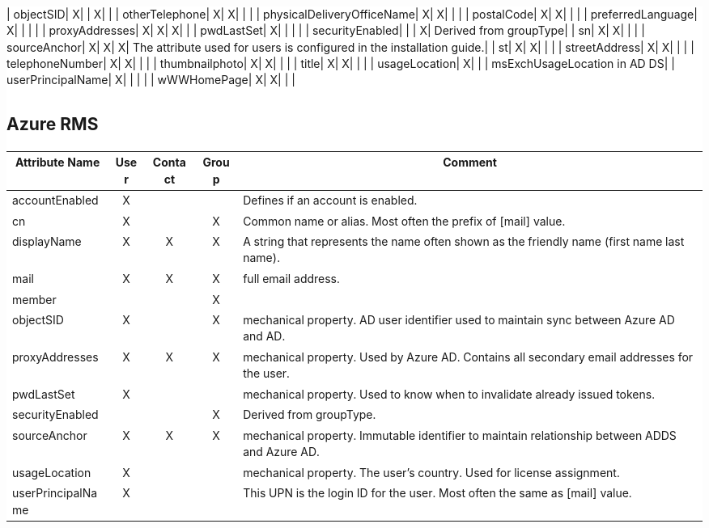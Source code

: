 | objectSID| X|  | X|  |
| otherTelephone| X| X|  |  |
| physicalDeliveryOfficeName| X| X|  |  |
| postalCode| X| X|  |  |
| preferredLanguage| X|  |  |  |
| proxyAddresses| X| X| X|  |
| pwdLastSet| X|  |  |  |
| securityEnabled|  |  | X| Derived from groupType|
| sn| X| X|  |  |
| sourceAnchor| X| X| X| The attribute used for users is configured in the installation guide.|
| st| X| X|  |  |
| streetAddress| X| X|  |  |
| telephoneNumber| X| X|  |  |
| thumbnailphoto| X| X|  |  |
| title| X| X|  |  |
| usageLocation| X|  |  | msExchUsageLocation in AD DS|
| userPrincipalName| X|  |  |  |
| wWWHomePage| X| X|  |  |


## Azure RMS

| Attribute Name| User| Contact| Group| Comment |
| --- | :-: | :-: | :-: | --- |
| accountEnabled| X|  |  | Defines if an account is enabled.|
| cn| X|  | X| Common name or alias. Most often the prefix of [mail] value.|
| displayName| X| X| X| A string that represents the name often shown as the friendly name (first name last name).|
| mail| X| X| X| full email address.|
| member|  |  | X|  |
| objectSID| X|  | X| mechanical property. AD user identifier used to maintain sync between Azure AD and AD.|
| proxyAddresses| X| X| X| mechanical property. Used by Azure AD. Contains all secondary email addresses for the user.|
| pwdLastSet| X|  |  | mechanical property. Used to know when to invalidate already issued tokens.|
| securityEnabled|  |  | X| Derived from groupType.|
| sourceAnchor| X| X| X| mechanical property. Immutable identifier to maintain relationship between ADDS and Azure AD.|
| usageLocation| X|  |  | mechanical property. The user’s country. Used for license assignment.|
| userPrincipalName| X|  |  | This UPN is the login ID for the user. Most often the same as [mail] value.|

